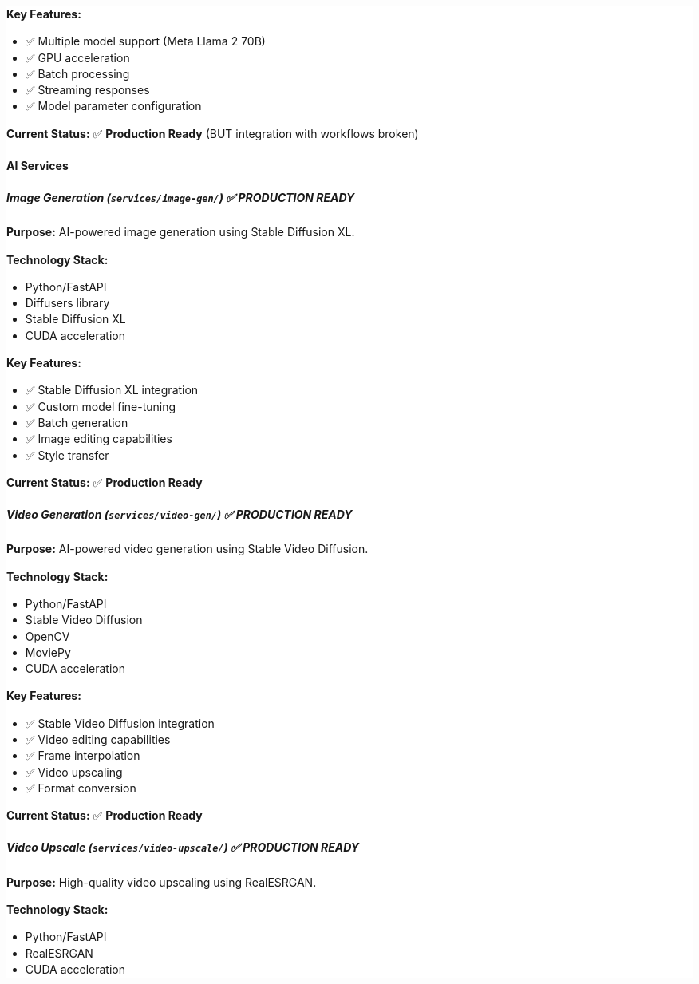**Key Features:**
- ✅ Multiple model support (Meta Llama 2 70B)
- ✅ GPU acceleration
- ✅ Batch processing
- ✅ Streaming responses
- ✅ Model parameter configuration

**Current Status:** ✅ **Production Ready** (BUT integration with workflows broken)

#### AI Services

##### Image Generation (`services/image-gen/`) ✅ **PRODUCTION READY**
**Purpose:** AI-powered image generation using Stable Diffusion XL.

**Technology Stack:**
- Python/FastAPI
- Diffusers library
- Stable Diffusion XL
- CUDA acceleration

**Key Features:**
- ✅ Stable Diffusion XL integration
- ✅ Custom model fine-tuning
- ✅ Batch generation
- ✅ Image editing capabilities
- ✅ Style transfer

**Current Status:** ✅ **Production Ready**

##### Video Generation (`services/video-gen/`) ✅ **PRODUCTION READY**
**Purpose:** AI-powered video generation using Stable Video Diffusion.

**Technology Stack:**
- Python/FastAPI
- Stable Video Diffusion
- OpenCV
- MoviePy
- CUDA acceleration

**Key Features:**
- ✅ Stable Video Diffusion integration
- ✅ Video editing capabilities
- ✅ Frame interpolation
- ✅ Video upscaling
- ✅ Format conversion

**Current Status:** ✅ **Production Ready**

##### Video Upscale (`services/video-upscale/`) ✅ **PRODUCTION READY**
**Purpose:** High-quality video upscaling using RealESRGAN.

**Technology Stack:**
- Python/FastAPI
- RealESRGAN
- CUDA acceleration

